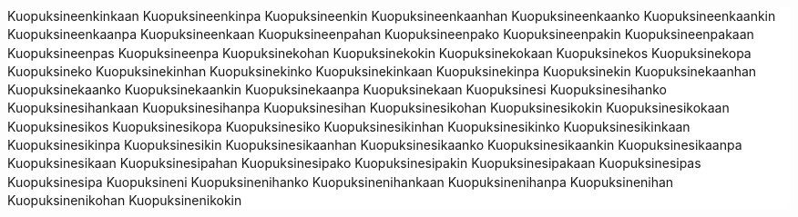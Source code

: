 Kuopuksineenkinkaan
Kuopuksineenkinpa
Kuopuksineenkin
Kuopuksineenkaanhan
Kuopuksineenkaanko
Kuopuksineenkaankin
Kuopuksineenkaanpa
Kuopuksineenkaan
Kuopuksineenpahan
Kuopuksineenpako
Kuopuksineenpakin
Kuopuksineenpakaan
Kuopuksineenpas
Kuopuksineenpa
Kuopuksinekohan
Kuopuksinekokin
Kuopuksinekokaan
Kuopuksinekos
Kuopuksinekopa
Kuopuksineko
Kuopuksinekinhan
Kuopuksinekinko
Kuopuksinekinkaan
Kuopuksinekinpa
Kuopuksinekin
Kuopuksinekaanhan
Kuopuksinekaanko
Kuopuksinekaankin
Kuopuksinekaanpa
Kuopuksinekaan
Kuopuksinesi
Kuopuksinesihanko
Kuopuksinesihankaan
Kuopuksinesihanpa
Kuopuksinesihan
Kuopuksinesikohan
Kuopuksinesikokin
Kuopuksinesikokaan
Kuopuksinesikos
Kuopuksinesikopa
Kuopuksinesiko
Kuopuksinesikinhan
Kuopuksinesikinko
Kuopuksinesikinkaan
Kuopuksinesikinpa
Kuopuksinesikin
Kuopuksinesikaanhan
Kuopuksinesikaanko
Kuopuksinesikaankin
Kuopuksinesikaanpa
Kuopuksinesikaan
Kuopuksinesipahan
Kuopuksinesipako
Kuopuksinesipakin
Kuopuksinesipakaan
Kuopuksinesipas
Kuopuksinesipa
Kuopuksineni
Kuopuksinenihanko
Kuopuksinenihankaan
Kuopuksinenihanpa
Kuopuksinenihan
Kuopuksinenikohan
Kuopuksinenikokin